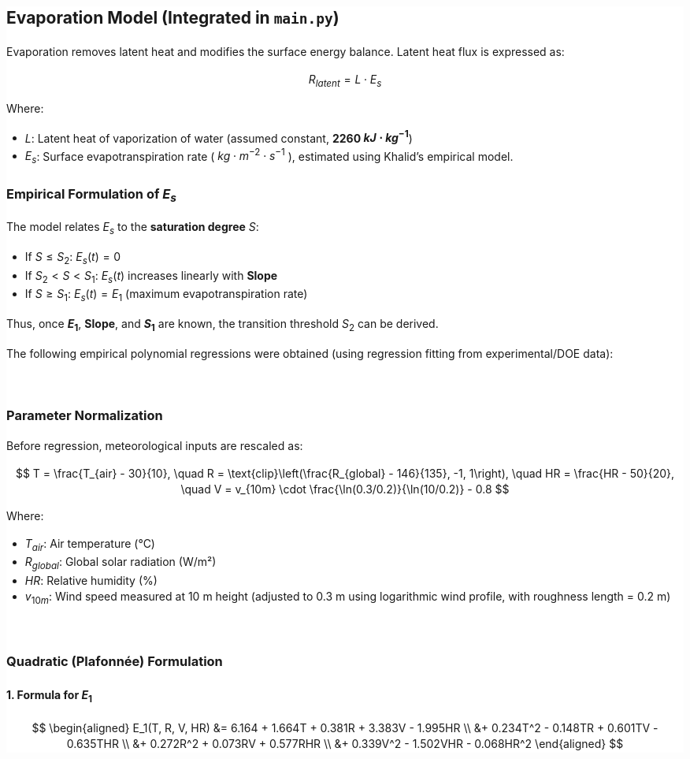 ## Evaporation Model (Integrated in `main.py`)
Evaporation removes latent heat and modifies the surface energy balance. Latent heat flux is expressed as:  

$$
R_{latent} = L \cdot E_s
$$  

Where:  
- $L$: Latent heat of vaporization of water (assumed constant, **2260 $kJ \cdot kg^{-1}$**)  
- $E_s$: Surface evapotranspiration rate ( $kg \cdot m^{-2} \cdot s^{-1}$ ), estimated using Khalid’s empirical model.  

### Empirical Formulation of $E_s$
The model relates $E_s$ to the **saturation degree** $S$:  

- If $S \leq S_2$: $E_s(t) = 0$ 
- If $S_2 < S < S_1$: $E_s(t)$ increases linearly with **Slope**  
- If $S \geq S_1$: $E_s(t) = E_1$ (maximum evapotranspiration rate)  

Thus, once **$E_1$**, **Slope**, and **$S_1$** are known, the transition threshold $S_2$ can be derived.  

The following empirical polynomial regressions were obtained (using regression fitting from experimental/DOE data):  

&nbsp;

### Parameter Normalization
Before regression, meteorological inputs are rescaled as:  

$$
T = \frac{T_{air} - 30}{10}, \quad
R = \text{clip}\left(\frac{R_{global} - 146}{135}, -1, 1\right), \quad
HR = \frac{HR - 50}{20}, \quad
V = v_{10m} \cdot \frac{\ln(0.3/0.2)}{\ln(10/0.2)} - 0.8
$$  

Where:  
- $T_{air}$: Air temperature (°C)  
- $R_{global}$: Global solar radiation (W/m²)  
- $HR$: Relative humidity (%)  
- $v_{10m}$: Wind speed measured at 10 m height (adjusted to 0.3 m using logarithmic wind profile, with roughness length = 0.2 m)  

&nbsp;

### Quadratic (Plafonnée) Formulation

#### 1. Formula for $E_1$

$$
\begin{aligned}
E_1(T, R, V, HR) &= 6.164 + 1.664T + 0.381R + 3.383V - 1.995HR \\
&+ 0.234T^2 - 0.148TR + 0.601TV - 0.635THR \\
&+ 0.272R^2 + 0.073RV + 0.577RHR \\
&+ 0.339V^2 - 1.502VHR - 0.068HR^2
\end{aligned}
$$
